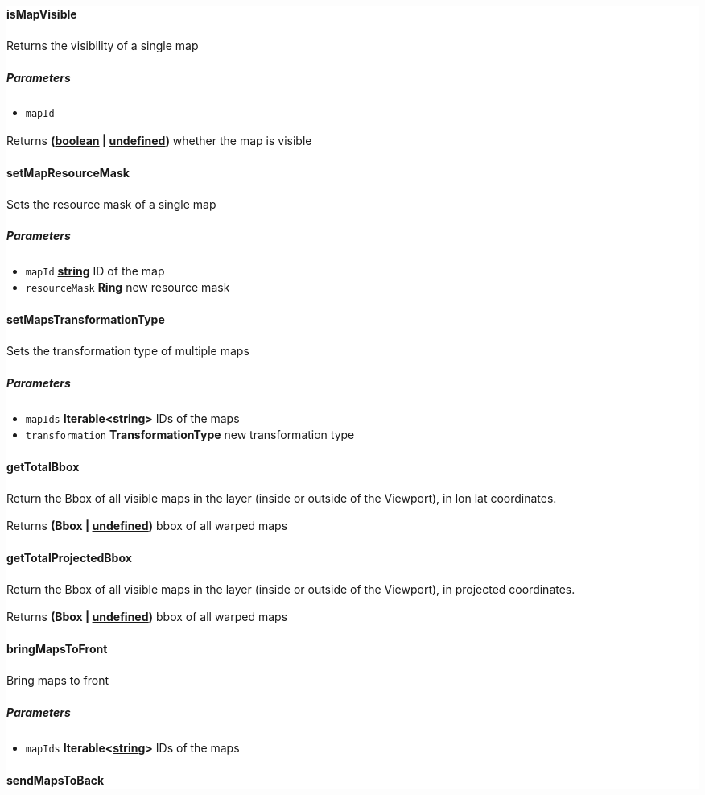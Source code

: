 #### isMapVisible

Returns the visibility of a single map

##### Parameters

*   `mapId` &#x20;

Returns **([boolean](https://developer.mozilla.org/docs/Web/JavaScript/Reference/Global_Objects/Boolean) | [undefined](https://developer.mozilla.org/docs/Web/JavaScript/Reference/Global_Objects/undefined))** whether the map is visible

#### setMapResourceMask

Sets the resource mask of a single map

##### Parameters

*   `mapId` **[string](https://developer.mozilla.org/docs/Web/JavaScript/Reference/Global_Objects/String)** ID of the map
*   `resourceMask` **Ring** new resource mask

#### setMapsTransformationType

Sets the transformation type of multiple maps

##### Parameters

*   `mapIds` **Iterable<[string](https://developer.mozilla.org/docs/Web/JavaScript/Reference/Global_Objects/String)>** IDs of the maps
*   `transformation` **TransformationType** new transformation type

#### getTotalBbox

Return the Bbox of all visible maps in the layer (inside or outside of the Viewport), in lon lat coordinates.

Returns **(Bbox | [undefined](https://developer.mozilla.org/docs/Web/JavaScript/Reference/Global_Objects/undefined))** bbox of all warped maps

#### getTotalProjectedBbox

Return the Bbox of all visible maps in the layer (inside or outside of the Viewport), in projected coordinates.

Returns **(Bbox | [undefined](https://developer.mozilla.org/docs/Web/JavaScript/Reference/Global_Objects/undefined))** bbox of all warped maps

#### bringMapsToFront

Bring maps to front

##### Parameters

*   `mapIds` **Iterable<[string](https://developer.mozilla.org/docs/Web/JavaScript/Reference/Global_Objects/String)>** IDs of the maps

#### sendMapsToBack
